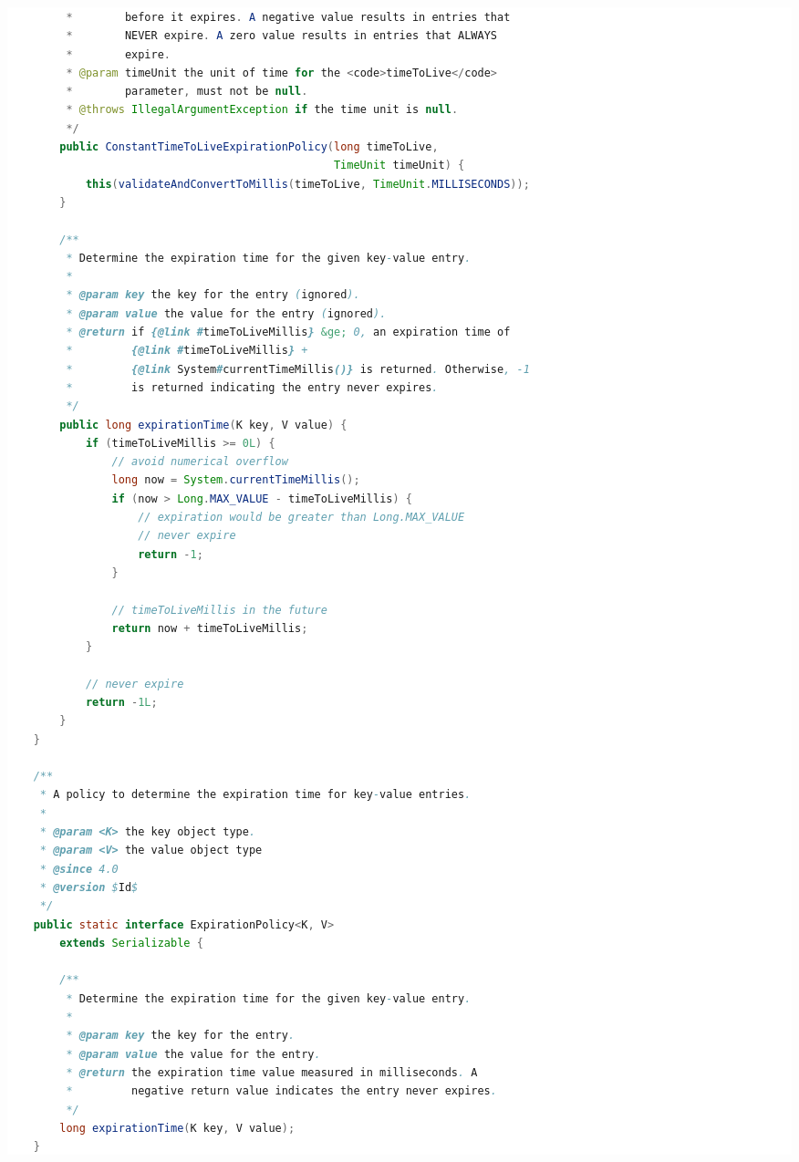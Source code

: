 ```java
         *        before it expires. A negative value results in entries that
         *        NEVER expire. A zero value results in entries that ALWAYS
         *        expire.
         * @param timeUnit the unit of time for the <code>timeToLive</code>
         *        parameter, must not be null.
         * @throws IllegalArgumentException if the time unit is null.
         */
        public ConstantTimeToLiveExpirationPolicy(long timeToLive,
                                                  TimeUnit timeUnit) {
            this(validateAndConvertToMillis(timeToLive, TimeUnit.MILLISECONDS));
        }

        /**
         * Determine the expiration time for the given key-value entry.
         * 
         * @param key the key for the entry (ignored).
         * @param value the value for the entry (ignored).
         * @return if {@link #timeToLiveMillis} &ge; 0, an expiration time of
         *         {@link #timeToLiveMillis} +
         *         {@link System#currentTimeMillis()} is returned. Otherwise, -1
         *         is returned indicating the entry never expires.
         */
        public long expirationTime(K key, V value) {
            if (timeToLiveMillis >= 0L) {
                // avoid numerical overflow
                long now = System.currentTimeMillis();
                if (now > Long.MAX_VALUE - timeToLiveMillis) {
                    // expiration would be greater than Long.MAX_VALUE
                    // never expire
                    return -1;
                }

                // timeToLiveMillis in the future
                return now + timeToLiveMillis;
            }

            // never expire
            return -1L;
        }
    }

    /**
     * A policy to determine the expiration time for key-value entries.
     * 
     * @param <K> the key object type.
     * @param <V> the value object type
     * @since 4.0
     * @version $Id$
     */
    public static interface ExpirationPolicy<K, V>
        extends Serializable {

        /**
         * Determine the expiration time for the given key-value entry.
         * 
         * @param key the key for the entry.
         * @param value the value for the entry.
         * @return the expiration time value measured in milliseconds. A
         *         negative return value indicates the entry never expires.
         */
        long expirationTime(K key, V value);
    }

```